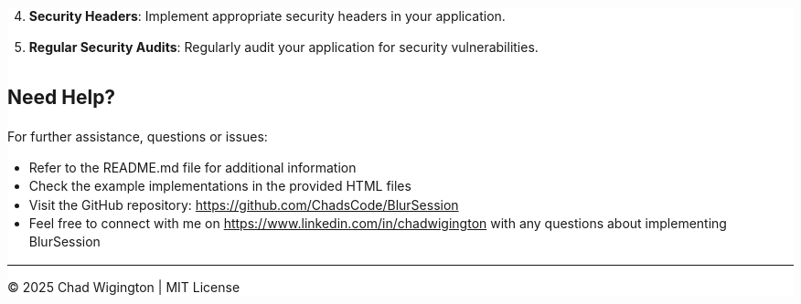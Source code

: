 4. **Security Headers**: Implement appropriate security headers in your application.

5. **Regular Security Audits**: Regularly audit your application for security vulnerabilities.

## Need Help?

For further assistance, questions or issues:

- Refer to the README.md file for additional information
- Check the example implementations in the provided HTML files
- Visit the GitHub repository: https://github.com/ChadsCode/BlurSession
- Feel free to connect with me on https://www.linkedin.com/in/chadwigington with any questions about implementing BlurSession

---

© 2025 Chad Wigington | MIT License